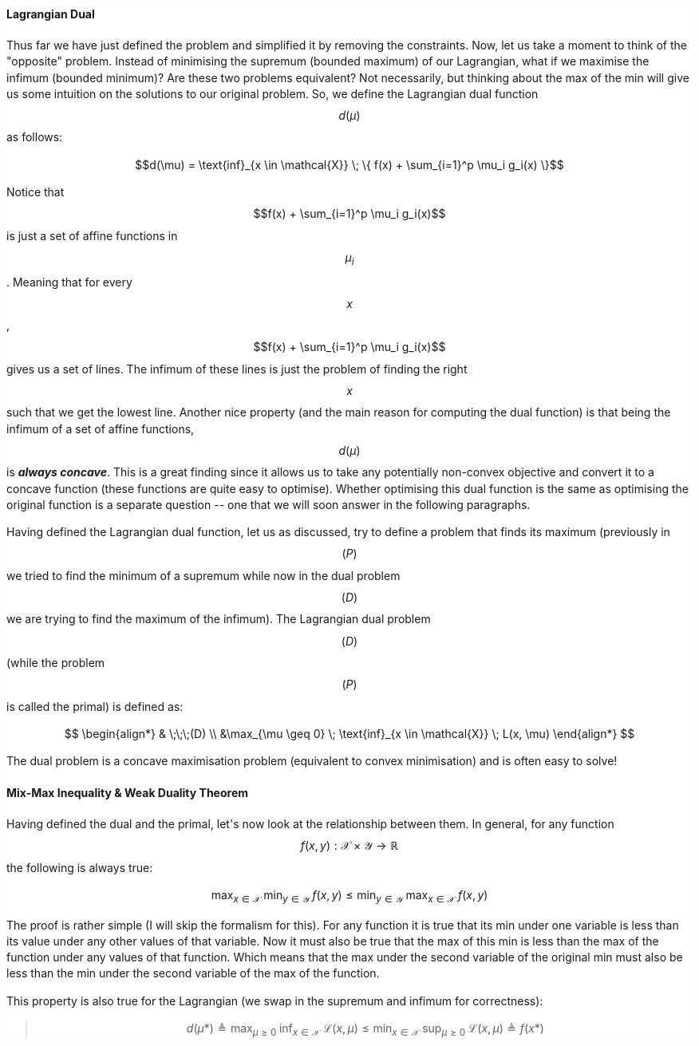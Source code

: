 
#### Lagrangian Dual

Thus far we have just defined the problem and simplified it by removing the constraints. Now, let us take a moment to think of the "opposite" problem. Instead of minimising the supremum (bounded maximum) of our Lagrangian, what if we maximise the infimum (bounded minimum)? Are these two problems equivalent? Not necessarily, but thinking about the max of the min will give us some intuition on the solutions to our original problem. So, we define the Lagrangian dual function $$d(\mu)$$ as follows:

$$d(\mu) = \text{inf}_{x \in \mathcal{X}} \; \{ f(x) + \sum_{i=1}^p \mu_i g_i(x) \}$$

Notice that $$f(x) + \sum_{i=1}^p \mu_i g_i(x)$$ is just a set of affine functions in $$\mu_i$$. Meaning that for every $$x$$, $$f(x) + \sum_{i=1}^p \mu_i g_i(x)$$ gives us a set of lines. The infimum of these lines is just the problem of finding the right $$x$$ such that we get the lowest line. Another nice property (and the main reason for computing the dual function) is that being the infimum of a set of affine functions, $$d(\mu)$$ is **_always concave_**. This is a great finding since it allows us to take any potentially non-convex objective and convert it to a concave function (these functions are quite easy to optimise). Whether optimising this dual function is the same as optimising the original function is a separate question -- one that we will soon answer in the following paragraphs. 

Having defined the Lagrangian dual function, let us as discussed, try to define a problem that finds its maximum (previously in $$(P)$$ we tried to find the minimum of a supremum while now in the dual problem $$(D)$$ we are trying to find the maximum of the infimum). The Lagrangian dual problem $$(D)$$ (while the problem $$(P)$$ is called the primal) is defined as:

$$  
\begin{align*}
& \;\;\;(D) \\
&\max_{\mu \geq 0} \; \text{inf}_{x \in \mathcal{X}} \; L(x, \mu)
\end{align*}
$$

The dual problem is a concave maximisation problem (equivalent to convex minimisation) and is often easy to solve!

#### Mix-Max Inequality & Weak Duality Theorem

Having defined the dual and the primal, let's now look at the relationship between them. In general, for any function $$f(x,y): \mathcal{X} \times \mathcal{Y} \rightarrow \mathbb{R}$$ the following is always true:

$$\max_{x \in \mathcal{X}} \; \min_{y \in \mathcal{Y}} \; f(x,y) \leq \min_{y \in \mathcal{Y}} \; \max_{x \in \mathcal{X}} \; f(x,y)$$

The proof is rather simple (I will skip the formalism for this). For any function it is true that its min under one variable is less than its value under any other values of that variable. Now it must also be true that the max of this min is less than the max of the function under any values of that function. Which means that the max under the second variable of the original min must also be less than the min under the second variable of the max of the function. 

This property is also true for the Lagrangian (we swap in the supremum and infimum for correctness):

> $$d(\mu*) \triangleq \max_{\mu \geq 0} \; \text{inf}_{x \in \mathcal{X}} \; \mathcal{L}(x, \mu) \leq \min_{x \in \mathcal{X}} \; \text{sup}_{\mu \geq 0} \; \mathcal{L}(x, \mu) \triangleq f(x*)$$
